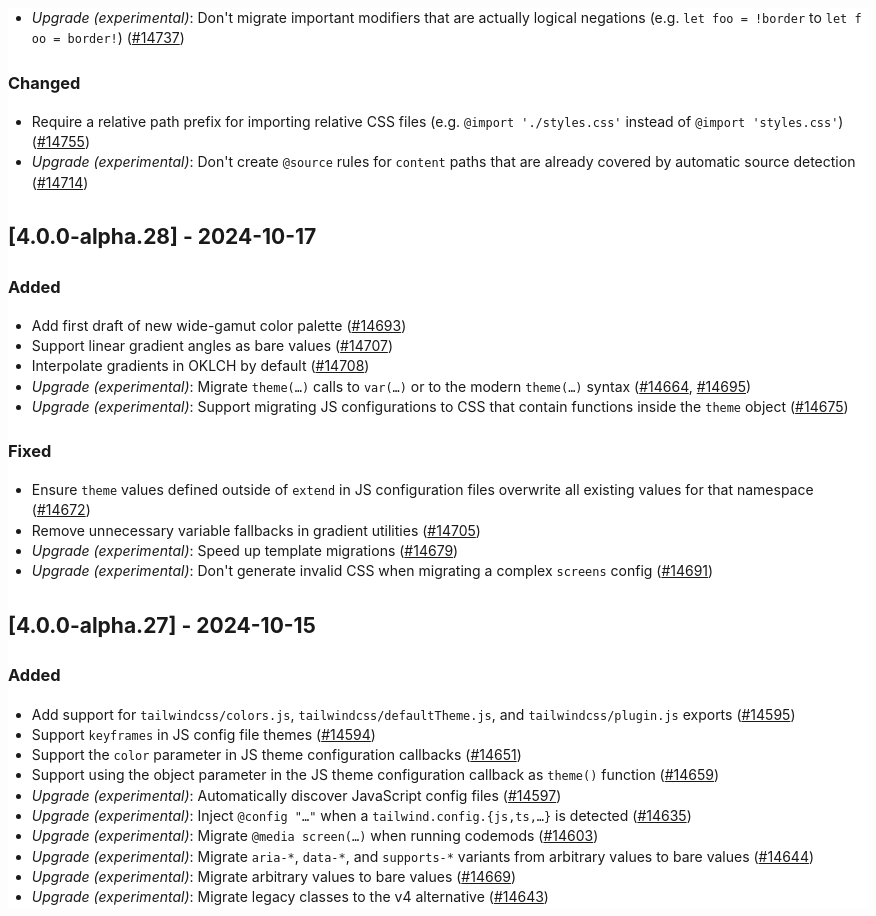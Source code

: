 - _Upgrade (experimental)_: Don't migrate important modifiers that are actually logical negations (e.g. `let foo = !border` to `let foo = border!`) ([#14737](https://github.com/tailwindlabs/tailwindcss/pull/14737))

### Changed

- Require a relative path prefix for importing relative CSS files (e.g. `@import './styles.css'` instead of `@import 'styles.css'`) ([#14755](https://github.com/tailwindlabs/tailwindcss/pull/14755))
- _Upgrade (experimental)_: Don't create `@source` rules for `content` paths that are already covered by automatic source detection ([#14714](https://github.com/tailwindlabs/tailwindcss/pull/14714))

## [4.0.0-alpha.28] - 2024-10-17

### Added

- Add first draft of new wide-gamut color palette ([#14693](https://github.com/tailwindlabs/tailwindcss/pull/14693))
- Support linear gradient angles as bare values ([#14707](https://github.com/tailwindlabs/tailwindcss/pull/14707))
- Interpolate gradients in OKLCH by default ([#14708](https://github.com/tailwindlabs/tailwindcss/pull/14708))
- _Upgrade (experimental)_: Migrate `theme(…)` calls to `var(…)` or to the modern `theme(…)` syntax ([#14664](https://github.com/tailwindlabs/tailwindcss/pull/14664), [#14695](https://github.com/tailwindlabs/tailwindcss/pull/14695))
- _Upgrade (experimental)_: Support migrating JS configurations to CSS that contain functions inside the `theme` object ([#14675](https://github.com/tailwindlabs/tailwindcss/pull/14675))

### Fixed

- Ensure `theme` values defined outside of `extend` in JS configuration files overwrite all existing values for that namespace ([#14672](https://github.com/tailwindlabs/tailwindcss/pull/14672))
- Remove unnecessary variable fallbacks in gradient utilities ([#14705](https://github.com/tailwindlabs/tailwindcss/pull/14705))
- _Upgrade (experimental)_: Speed up template migrations ([#14679](https://github.com/tailwindlabs/tailwindcss/pull/14679))
- _Upgrade (experimental)_: Don't generate invalid CSS when migrating a complex `screens` config ([#14691](https://github.com/tailwindlabs/tailwindcss/pull/14691))

## [4.0.0-alpha.27] - 2024-10-15

### Added

- Add support for `tailwindcss/colors.js`, `tailwindcss/defaultTheme.js`, and `tailwindcss/plugin.js` exports ([#14595](https://github.com/tailwindlabs/tailwindcss/pull/14595))
- Support `keyframes` in JS config file themes ([#14594](https://github.com/tailwindlabs/tailwindcss/pull/14594))
- Support the `color` parameter in JS theme configuration callbacks ([#14651](https://github.com/tailwindlabs/tailwindcss/pull/14651))
- Support using the object parameter in the JS theme configuration callback as `theme()` function ([#14659](https://github.com/tailwindlabs/tailwindcss/pull/14659))
- _Upgrade (experimental)_: Automatically discover JavaScript config files ([#14597](https://github.com/tailwindlabs/tailwindcss/pull/14597))
- _Upgrade (experimental)_: Inject `@config "…"` when a `tailwind.config.{js,ts,…}` is detected ([#14635](https://github.com/tailwindlabs/tailwindcss/pull/14635))
- _Upgrade (experimental)_: Migrate `@media screen(…)` when running codemods ([#14603](https://github.com/tailwindlabs/tailwindcss/pull/14603))
- _Upgrade (experimental)_: Migrate `aria-*`, `data-*`, and `supports-*` variants from arbitrary values to bare values ([#14644](https://github.com/tailwindlabs/tailwindcss/pull/14644))
- _Upgrade (experimental)_: Migrate arbitrary values to bare values ([#14669](https://github.com/tailwindlabs/tailwindcss/pull/14669))
- _Upgrade (experimental)_: Migrate legacy classes to the v4 alternative ([#14643](https://github.com/tailwindlabs/tailwindcss/pull/14643))